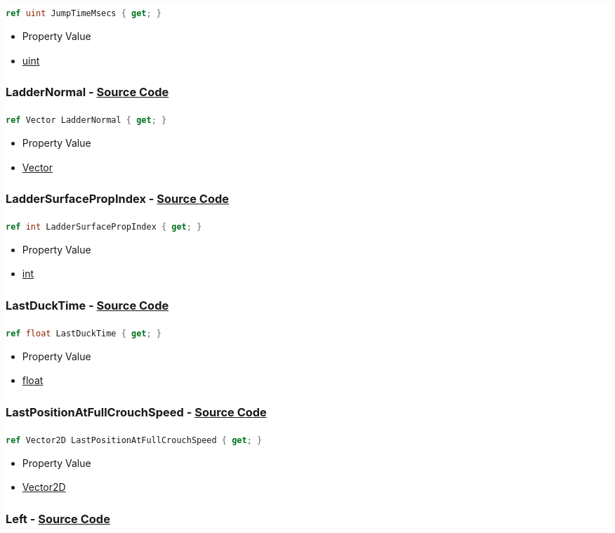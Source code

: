 ```csharp
ref uint JumpTimeMsecs { get; }
```

- Property Value

- [uint](https://learn.microsoft.com/dotnet/api/system.uint32)

### **LadderNormal** - [Source Code](https://github.com/swiftly-solution/swiftlys2/blob/main/managed/src/SwiftlyS2.Generated/Schemas/Interfaces/CCSPlayer_MovementServices.cs#L16)

```csharp
ref Vector LadderNormal { get; }
```

- Property Value

- [Vector](/docs/api/shared/natives/vector)

### **LadderSurfacePropIndex** - [Source Code](https://github.com/swiftly-solution/swiftlys2/blob/main/managed/src/SwiftlyS2.Generated/Schemas/Interfaces/CCSPlayer_MovementServices.cs#L18)

```csharp
ref int LadderSurfacePropIndex { get; }
```

- Property Value

- [int](https://learn.microsoft.com/dotnet/api/system.int32)

### **LastDuckTime** - [Source Code](https://github.com/swiftly-solution/swiftlys2/blob/main/managed/src/SwiftlyS2.Generated/Schemas/Interfaces/CCSPlayer_MovementServices.cs#L36)

```csharp
ref float LastDuckTime { get; }
```

- Property Value

- [float](https://learn.microsoft.com/dotnet/api/system.single)

### **LastPositionAtFullCrouchSpeed** - [Source Code](https://github.com/swiftly-solution/swiftlys2/blob/main/managed/src/SwiftlyS2.Generated/Schemas/Interfaces/CCSPlayer_MovementServices.cs#L38)

```csharp
ref Vector2D LastPositionAtFullCrouchSpeed { get; }
```

- Property Value

- [Vector2D](/docs/api/shared/natives/vector2d)

### **Left** - [Source Code](https://github.com/swiftly-solution/swiftlys2/blob/main/managed/src/SwiftlyS2.Generated/Schemas/Interfaces/CCSPlayer_MovementServices.cs#L58)
